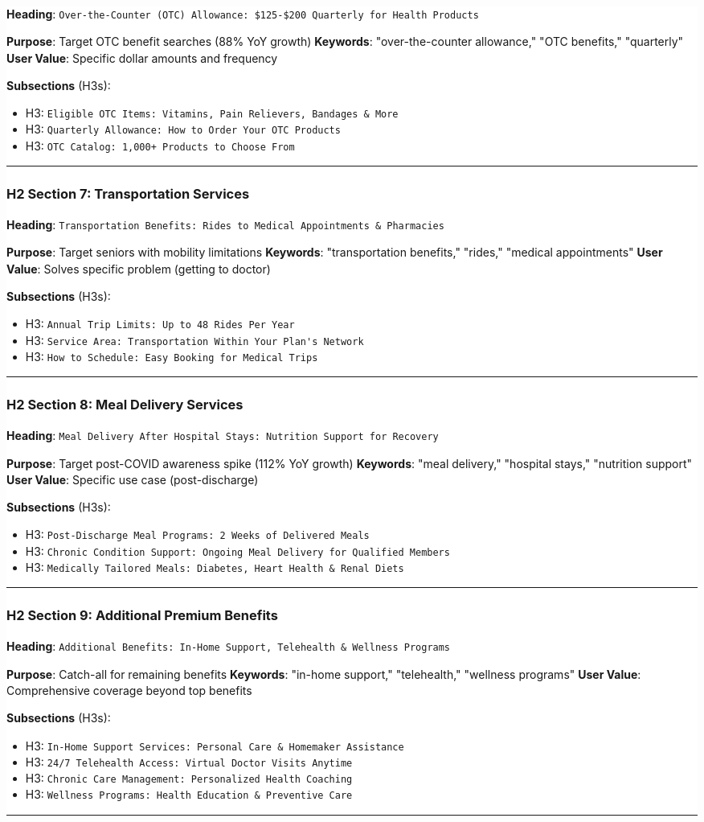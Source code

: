 **Heading**: `Over-the-Counter (OTC) Allowance: $125-$200 Quarterly for Health Products`

**Purpose**: Target OTC benefit searches (88% YoY growth)
**Keywords**: "over-the-counter allowance," "OTC benefits," "quarterly"
**User Value**: Specific dollar amounts and frequency

**Subsections** (H3s):
- H3: `Eligible OTC Items: Vitamins, Pain Relievers, Bandages & More`
- H3: `Quarterly Allowance: How to Order Your OTC Products`
- H3: `OTC Catalog: 1,000+ Products to Choose From`

---

### H2 Section 7: Transportation Services

**Heading**: `Transportation Benefits: Rides to Medical Appointments & Pharmacies`

**Purpose**: Target seniors with mobility limitations
**Keywords**: "transportation benefits," "rides," "medical appointments"
**User Value**: Solves specific problem (getting to doctor)

**Subsections** (H3s):
- H3: `Annual Trip Limits: Up to 48 Rides Per Year`
- H3: `Service Area: Transportation Within Your Plan's Network`
- H3: `How to Schedule: Easy Booking for Medical Trips`

---

### H2 Section 8: Meal Delivery Services

**Heading**: `Meal Delivery After Hospital Stays: Nutrition Support for Recovery`

**Purpose**: Target post-COVID awareness spike (112% YoY growth)
**Keywords**: "meal delivery," "hospital stays," "nutrition support"
**User Value**: Specific use case (post-discharge)

**Subsections** (H3s):
- H3: `Post-Discharge Meal Programs: 2 Weeks of Delivered Meals`
- H3: `Chronic Condition Support: Ongoing Meal Delivery for Qualified Members`
- H3: `Medically Tailored Meals: Diabetes, Heart Health & Renal Diets`

---

### H2 Section 9: Additional Premium Benefits

**Heading**: `Additional Benefits: In-Home Support, Telehealth & Wellness Programs`

**Purpose**: Catch-all for remaining benefits
**Keywords**: "in-home support," "telehealth," "wellness programs"
**User Value**: Comprehensive coverage beyond top benefits

**Subsections** (H3s):
- H3: `In-Home Support Services: Personal Care & Homemaker Assistance`
- H3: `24/7 Telehealth Access: Virtual Doctor Visits Anytime`
- H3: `Chronic Care Management: Personalized Health Coaching`
- H3: `Wellness Programs: Health Education & Preventive Care`

---